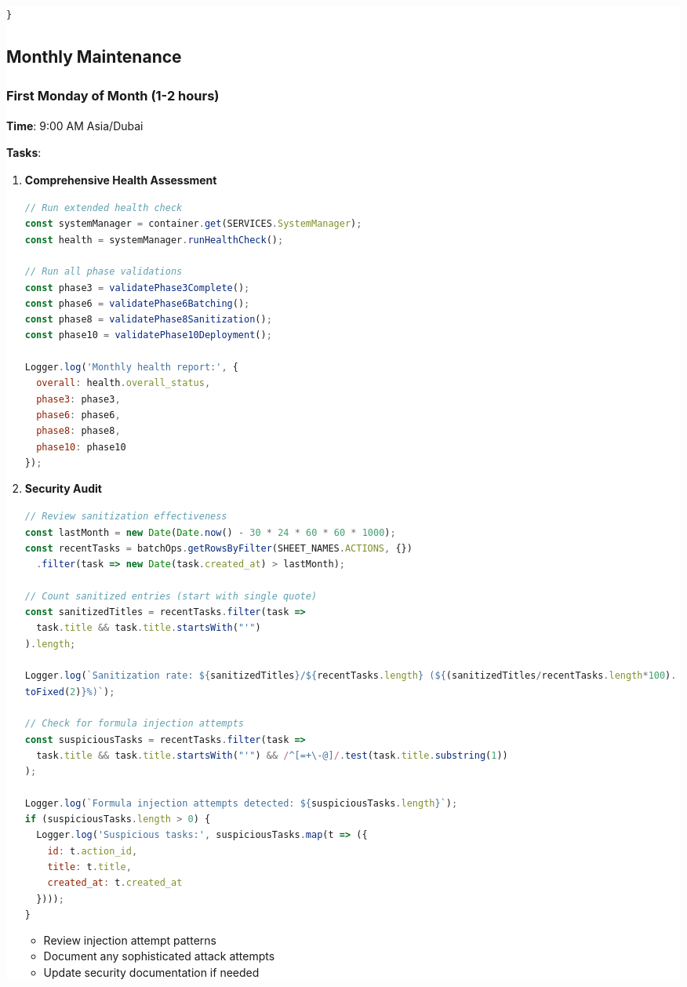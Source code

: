    ```javascript
   }
   ```

## Monthly Maintenance

### First Monday of Month (1-2 hours)

**Time**: 9:00 AM Asia/Dubai

**Tasks**:

1. **Comprehensive Health Assessment**
   ```javascript
   // Run extended health check
   const systemManager = container.get(SERVICES.SystemManager);
   const health = systemManager.runHealthCheck();

   // Run all phase validations
   const phase3 = validatePhase3Complete();
   const phase6 = validatePhase6Batching();
   const phase8 = validatePhase8Sanitization();
   const phase10 = validatePhase10Deployment();

   Logger.log('Monthly health report:', {
     overall: health.overall_status,
     phase3: phase3,
     phase6: phase6,
     phase8: phase8,
     phase10: phase10
   });
   ```

2. **Security Audit**
   ```javascript
   // Review sanitization effectiveness
   const lastMonth = new Date(Date.now() - 30 * 24 * 60 * 60 * 1000);
   const recentTasks = batchOps.getRowsByFilter(SHEET_NAMES.ACTIONS, {})
     .filter(task => new Date(task.created_at) > lastMonth);

   // Count sanitized entries (start with single quote)
   const sanitizedTitles = recentTasks.filter(task =>
     task.title && task.title.startsWith("'")
   ).length;

   Logger.log(`Sanitization rate: ${sanitizedTitles}/${recentTasks.length} (${(sanitizedTitles/recentTasks.length*100).toFixed(2)}%)`);

   // Check for formula injection attempts
   const suspiciousTasks = recentTasks.filter(task =>
     task.title && task.title.startsWith("'") && /^[=+\-@]/.test(task.title.substring(1))
   );

   Logger.log(`Formula injection attempts detected: ${suspiciousTasks.length}`);
   if (suspiciousTasks.length > 0) {
     Logger.log('Suspicious tasks:', suspiciousTasks.map(t => ({
       id: t.action_id,
       title: t.title,
       created_at: t.created_at
     })));
   }
   ```
   - Review injection attempt patterns
   - Document any sophisticated attack attempts
   - Update security documentation if needed
